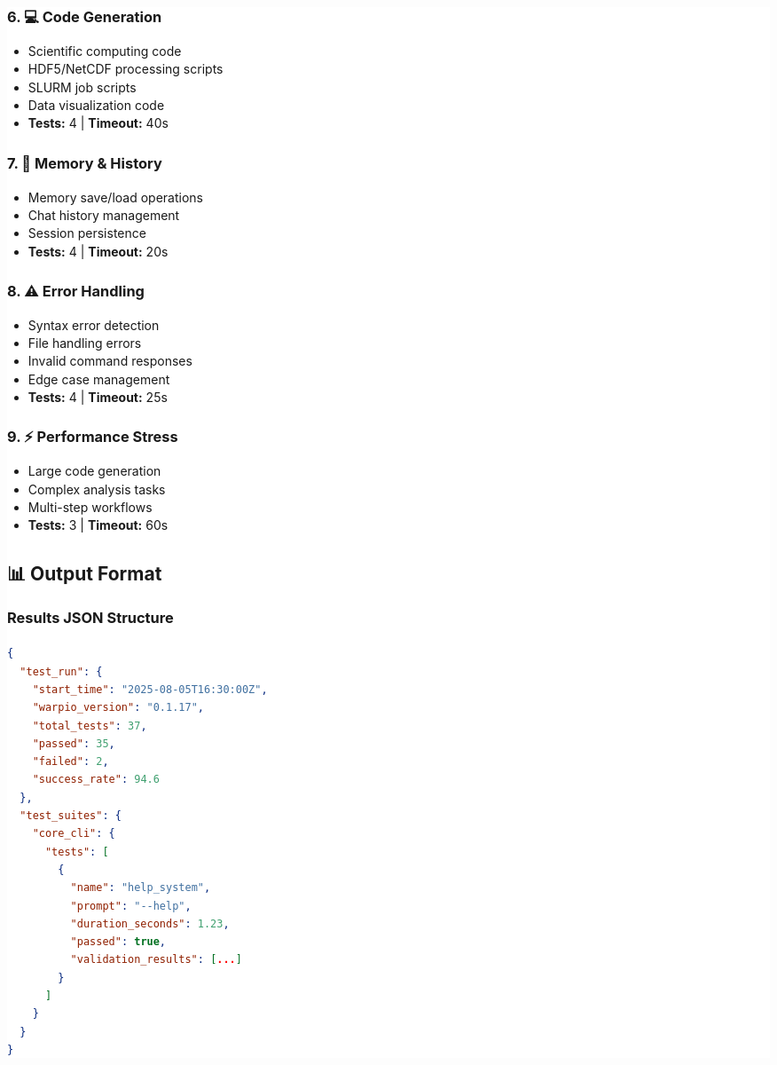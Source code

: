 ### 6. 💻 Code Generation
- Scientific computing code
- HDF5/NetCDF processing scripts
- SLURM job scripts
- Data visualization code
- **Tests:** 4 | **Timeout:** 40s

### 7. 🧠 Memory & History
- Memory save/load operations
- Chat history management
- Session persistence
- **Tests:** 4 | **Timeout:** 20s

### 8. ⚠️ Error Handling
- Syntax error detection
- File handling errors
- Invalid command responses
- Edge case management
- **Tests:** 4 | **Timeout:** 25s

### 9. ⚡ Performance Stress
- Large code generation
- Complex analysis tasks
- Multi-step workflows
- **Tests:** 3 | **Timeout:** 60s

## 📊 Output Format

### Results JSON Structure
```json
{
  "test_run": {
    "start_time": "2025-08-05T16:30:00Z",
    "warpio_version": "0.1.17",
    "total_tests": 37,
    "passed": 35,
    "failed": 2,
    "success_rate": 94.6
  },
  "test_suites": {
    "core_cli": {
      "tests": [
        {
          "name": "help_system",
          "prompt": "--help",
          "duration_seconds": 1.23,
          "passed": true,
          "validation_results": [...]
        }
      ]
    }
  }
}
```
